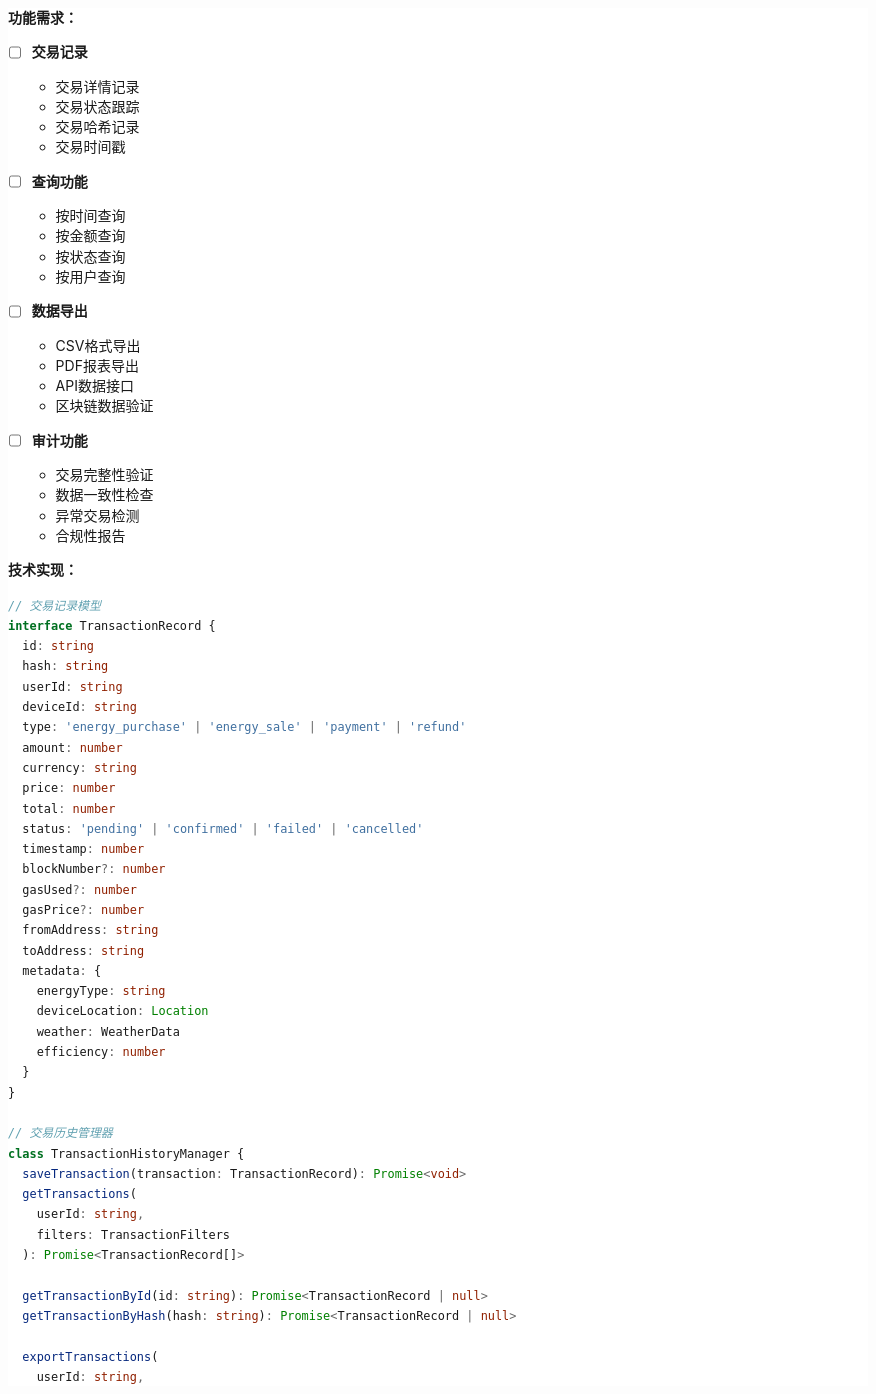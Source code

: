 **功能需求：**
- [ ] **交易记录**
  - 交易详情记录
  - 交易状态跟踪
  - 交易哈希记录
  - 交易时间戳

- [ ] **查询功能**
  - 按时间查询
  - 按金额查询
  - 按状态查询
  - 按用户查询

- [ ] **数据导出**
  - CSV格式导出
  - PDF报表导出
  - API数据接口
  - 区块链数据验证

- [ ] **审计功能**
  - 交易完整性验证
  - 数据一致性检查
  - 异常交易检测
  - 合规性报告

**技术实现：**
```typescript
// 交易记录模型
interface TransactionRecord {
  id: string
  hash: string
  userId: string
  deviceId: string
  type: 'energy_purchase' | 'energy_sale' | 'payment' | 'refund'
  amount: number
  currency: string
  price: number
  total: number
  status: 'pending' | 'confirmed' | 'failed' | 'cancelled'
  timestamp: number
  blockNumber?: number
  gasUsed?: number
  gasPrice?: number
  fromAddress: string
  toAddress: string
  metadata: {
    energyType: string
    deviceLocation: Location
    weather: WeatherData
    efficiency: number
  }
}

// 交易历史管理器
class TransactionHistoryManager {
  saveTransaction(transaction: TransactionRecord): Promise<void>
  getTransactions(
    userId: string,
    filters: TransactionFilters
  ): Promise<TransactionRecord[]>
  
  getTransactionById(id: string): Promise<TransactionRecord | null>
  getTransactionByHash(hash: string): Promise<TransactionRecord | null>
  
  exportTransactions(
    userId: string,
```